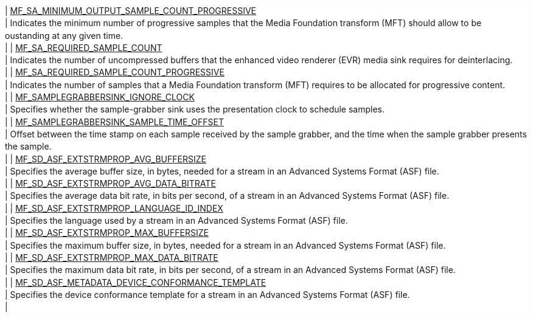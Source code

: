 | [MF\_SA\_MINIMUM\_OUTPUT\_SAMPLE\_COUNT\_PROGRESSIVE](mf-sa-minimum-output-sample-count-progressive.md)<br/>                                         | Indicates the minimum number of progressive samples that the Media Foundation transform (MFT) should allow to be oustanding at any given time.<br/>                                                                                                                                                                                                                                                 |
| [MF\_SA\_REQUIRED\_SAMPLE\_COUNT](mf-sa-required-sample-count-attribute.md)<br/>                                                                     | Indicates the number of uncompressed buffers that the enhanced video renderer (EVR) media sink requires for deinterlacing. <br/>                                                                                                                                                                                                                                                                    |
| [MF\_SA\_REQUIRED\_SAMPLE\_COUNT\_PROGRESSIVE](mf-sa-required-sample-count-progressive.md)<br/>                                                      | Indicates the number of samples that a Media Foundation transform (MFT) requires to be allocated for progressive content.<br/>                                                                                                                                                                                                                                                                      |
| [MF\_SAMPLEGRABBERSINK\_IGNORE\_CLOCK](mf-samplegrabbersink-ignore-clock.md)<br/>                                                                    | Specifies whether the sample-grabber sink uses the presentation clock to schedule samples.<br/>                                                                                                                                                                                                                                                                                                     |
| [MF\_SAMPLEGRABBERSINK\_SAMPLE\_TIME\_OFFSET](mf-samplegrabbersink-sample-time-offset-attribute.md)<br/>                                             | Offset between the time stamp on each sample received by the sample grabber, and the time when the sample grabber presents the sample. <br/>                                                                                                                                                                                                                                                        |
| [MF\_SD\_ASF\_EXTSTRMPROP\_AVG\_BUFFERSIZE](mf-sd-asf-extstrmprop-avg-buffersize-attribute.md)<br/>                                                  | Specifies the average buffer size, in bytes, needed for a stream in an Advanced Systems Format (ASF) file. <br/>                                                                                                                                                                                                                                                                                    |
| [MF\_SD\_ASF\_EXTSTRMPROP\_AVG\_DATA\_BITRATE](mf-sd-asf-extstrmprop-avg-data-bitrate-attribute.md)<br/>                                             | Specifies the average data bit rate, in bits per second, of a stream in an Advanced Systems Format (ASF) file. <br/>                                                                                                                                                                                                                                                                                |
| [MF\_SD\_ASF\_EXTSTRMPROP\_LANGUAGE\_ID\_INDEX](mf-sd-asf-extstrmprop-language-id-index-attribute.md)<br/>                                           | Specifies the language used by a stream in an Advanced Systems Format (ASF) file. <br/>                                                                                                                                                                                                                                                                                                             |
| [MF\_SD\_ASF\_EXTSTRMPROP\_MAX\_BUFFERSIZE](mf-sd-asf-extstrmprop-max-buffersize-attribute.md)<br/>                                                  | Specifies the maximum buffer size, in bytes, needed for a stream in an Advanced Systems Format (ASF) file. <br/>                                                                                                                                                                                                                                                                                    |
| [MF\_SD\_ASF\_EXTSTRMPROP\_MAX\_DATA\_BITRATE](mf-sd-asf-extstrmprop-max-data-bitrate-attribute.md)<br/>                                             | Specifies the maximum data bit rate, in bits per second, of a stream in an Advanced Systems Format (ASF) file. <br/>                                                                                                                                                                                                                                                                                |
| [MF\_SD\_ASF\_METADATA\_DEVICE\_CONFORMANCE\_TEMPLATE](mf-sd-asf-metadata-device-conformance-template-attribute.md)<br/>                             | Specifies the device conformance template for a stream in an Advanced Systems Format (ASF) file. <br/>                                                                                                                                                                                                                                                                                              |